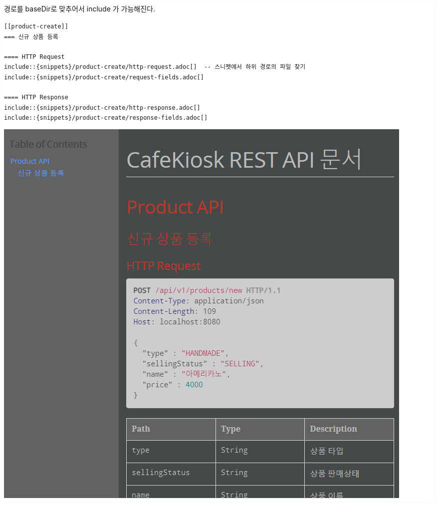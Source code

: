 경로를 baseDir로 맞추어서 include 가 가능해진다.
```
[[product-create]]
=== 신규 상품 등록

==== HTTP Request
include::{snippets}/product-create/http-request.adoc[]  -- 스니펫에서 하위 경로의 파일 찾기
include::{snippets}/product-create/request-fields.adoc[]

==== HTTP Response
include::{snippets}/product-create/http-response.adoc[]
include::{snippets}/product-create/response-fields.adoc[]
```

![문서 결과물](imgs/문서_결과물.png)
